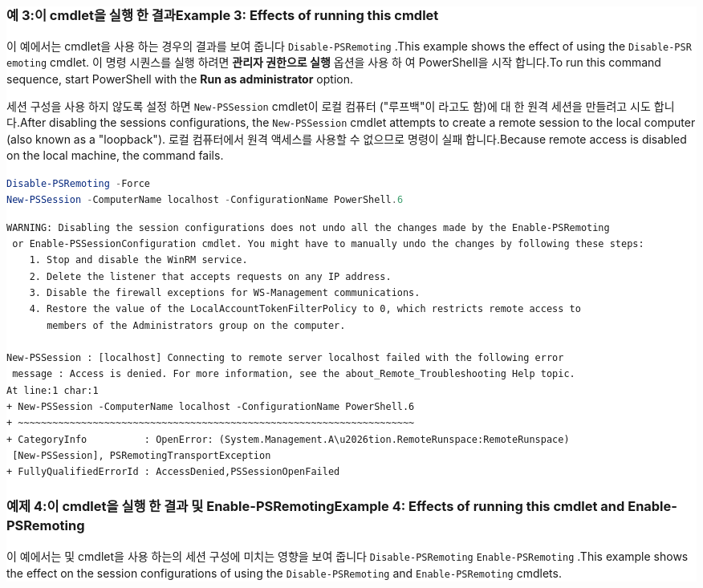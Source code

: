 ```Output
```

### <span data-ttu-id="2631e-131">예 3:이 cmdlet을 실행 한 결과</span><span class="sxs-lookup"><span data-stu-id="2631e-131">Example 3: Effects of running this cmdlet</span></span>

<span data-ttu-id="2631e-132">이 예에서는 cmdlet을 사용 하는 경우의 결과를 보여 줍니다 `Disable-PSRemoting` .</span><span class="sxs-lookup"><span data-stu-id="2631e-132">This example shows the effect of using the `Disable-PSRemoting` cmdlet.</span></span> <span data-ttu-id="2631e-133">이 명령 시퀀스를 실행 하려면 **관리자 권한으로 실행** 옵션을 사용 하 여 PowerShell을 시작 합니다.</span><span class="sxs-lookup"><span data-stu-id="2631e-133">To run this command sequence, start PowerShell with the **Run as administrator** option.</span></span>

<span data-ttu-id="2631e-134">세션 구성을 사용 하지 않도록 설정 하면 `New-PSSession` cmdlet이 로컬 컴퓨터 ("루프백"이 라고도 함)에 대 한 원격 세션을 만들려고 시도 합니다.</span><span class="sxs-lookup"><span data-stu-id="2631e-134">After disabling the sessions configurations, the `New-PSSession` cmdlet attempts to create a remote session to the local computer (also known as a "loopback").</span></span> <span data-ttu-id="2631e-135">로컬 컴퓨터에서 원격 액세스를 사용할 수 없으므로 명령이 실패 합니다.</span><span class="sxs-lookup"><span data-stu-id="2631e-135">Because remote access is disabled on the local machine, the command fails.</span></span>

```powershell
Disable-PSRemoting -Force
New-PSSession -ComputerName localhost -ConfigurationName PowerShell.6
```

```Output
WARNING: Disabling the session configurations does not undo all the changes made by the Enable-PSRemoting
 or Enable-PSSessionConfiguration cmdlet. You might have to manually undo the changes by following these steps:
    1. Stop and disable the WinRM service.
    2. Delete the listener that accepts requests on any IP address.
    3. Disable the firewall exceptions for WS-Management communications.
    4. Restore the value of the LocalAccountTokenFilterPolicy to 0, which restricts remote access to
       members of the Administrators group on the computer.

New-PSSession : [localhost] Connecting to remote server localhost failed with the following error
 message : Access is denied. For more information, see the about_Remote_Troubleshooting Help topic.
At line:1 char:1
+ New-PSSession -ComputerName localhost -ConfigurationName PowerShell.6
+ ~~~~~~~~~~~~~~~~~~~~~~~~~~~~~~~~~~~~~~~~~~~~~~~~~~~~~~~~~~~~~~~~~~~~~
+ CategoryInfo          : OpenError: (System.Management.A\u2026tion.RemoteRunspace:RemoteRunspace)
 [New-PSSession], PSRemotingTransportException
+ FullyQualifiedErrorId : AccessDenied,PSSessionOpenFailed
```

### <span data-ttu-id="2631e-136">예제 4:이 cmdlet을 실행 한 결과 및 Enable-PSRemoting</span><span class="sxs-lookup"><span data-stu-id="2631e-136">Example 4: Effects of running this cmdlet and Enable-PSRemoting</span></span>

<span data-ttu-id="2631e-137">이 예에서는 및 cmdlet을 사용 하는의 세션 구성에 미치는 영향을 보여 줍니다 `Disable-PSRemoting` `Enable-PSRemoting` .</span><span class="sxs-lookup"><span data-stu-id="2631e-137">This example shows the effect on the session configurations of using the `Disable-PSRemoting` and `Enable-PSRemoting` cmdlets.</span></span>
